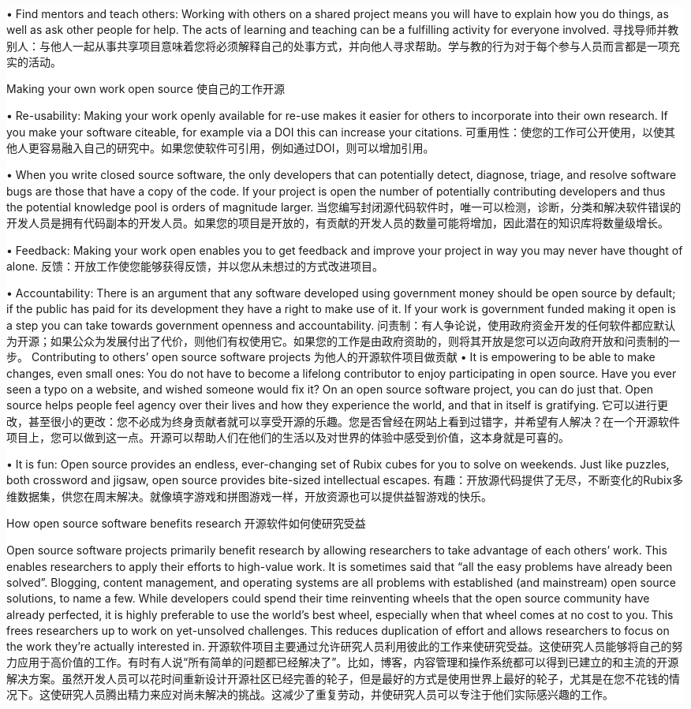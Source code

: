 •	Find mentors and teach others: Working with others on a shared project means you will have to explain how you do things, as well as ask other people for help. The acts of learning and teaching can be a fulfilling activity for everyone involved.
寻找导师并教别人：与他人一起从事共享项目意味着您将必须解释自己的处事方式，并向他人寻求帮助。学与教的行为对于每个参与人员而言都是一项充实的活动。


Making your own work open source
使自己的工作开源

•	Re-usability: Making your work openly available for re-use makes it easier for others to incorporate into their own research. If you make your software citeable, for example via a DOI this can increase your citations.
可重用性：使您的工作可公开使用，以使其他人更容易融入自己的研究中。如果您使软件可引用，例如通过DOI，则可以增加引用。

•	When you write closed source software, the only developers that can potentially detect, diagnose, triage, and resolve software bugs are those that have a copy of the code. If your project is open the number of potentially contributing developers and thus the potential knowledge pool is orders of magnitude larger.
当您编写封闭源代码软件时，唯一可以检测，诊断，分类和解决软件错误的开发人员是拥有代码副本的开发人员。如果您的项目是开放的，有贡献的开发人员的数量可能将增加，因此潜在的知识库将数量级增长。

•	Feedback: Making your work open enables you to get feedback and improve your project in way you may never have thought of alone.
反馈：开放工作使您能够获得反馈，并以您从未想过的方式改进项目。

•	Accountability: There is an argument that any software developed using government money should be open source by default; if the public has paid for its development they have a right to make use of it. If your work is government funded making it open is a step you can take towards government openness and accountability.
问责制：有人争论说，使用政府资金开发的任何软件都应默认为开源；如果公众为发展付出了代价，则他们有权使用它。如果您的工作是由政府资助的，则将其开放是您可以迈向政府开放和问责制的一步。
Contributing to others’ open source software projects
为他人的开源软件项目做贡献
•	It is empowering to be able to make changes, even small ones: You do not have to become a lifelong contributor to enjoy participating in open source. Have you ever seen a typo on a website, and wished someone would fix it? On an open source software project, you can do just that. Open source helps people feel agency over their lives and how they experience the world, and that in itself is gratifying.
它可以进行更改，甚至很小的更改：您不必成为终身贡献者就可以享受开源的乐趣。您是否曾经在网站上看到过错字，并希望有人解决？在一个开源软件项目上，您可以做到这一点。开源可以帮助人们在他们的生活以及对世界的体验中感受到价值，这本身就是可喜的。

•	It is fun: Open source provides an endless, ever-changing set of Rubix cubes for you to solve on weekends. Just like puzzles, both crossword and jigsaw, open source provides bite-sized intellectual escapes.
有趣：开放源代码提供了无尽，不断变化的Rubix多维数据集，供您在周末解决。就像填字游戏和拼图游戏一样，开放资源也可以提供益智游戏的快乐。

How open source software benefits research
开源软件如何使研究受益

Open source software projects primarily benefit research by allowing researchers to take advantage of each others’ work. This enables researchers to apply their efforts to high-value work. It is sometimes said that “all the easy problems have already been solved”. Blogging, content management, and operating systems are all problems with established (and mainstream) open source solutions, to name a few. While developers could spend their time reinventing wheels that the open source community have already perfected, it is highly preferable to use the world’s best wheel, especially when that wheel comes at no cost to you. This frees researchers up to work on yet-unsolved challenges. This reduces duplication of effort and allows researchers to focus on the work they’re actually interested in.
开源软件项目主要通过允许研究人员利用彼此的工作来使研究受益。这使研究人员能够将自己的努力应用于高价值的工作。有时有人说“所有简单的问题都已经解决了”。比如，博客，内容管理和操作系统都可以得到已建立的和主流的开源解决方案。虽然开发人员可以花时间重新设计开源社区已经完善的轮子，但是最好的方式是使用世界上最好的轮子，尤其是在您不花钱的情况下。这使研究人员腾出精力来应对尚未解决的挑战。这减少了重复劳动，并使研究人员可以专注于他们实际感兴趣的工作。

